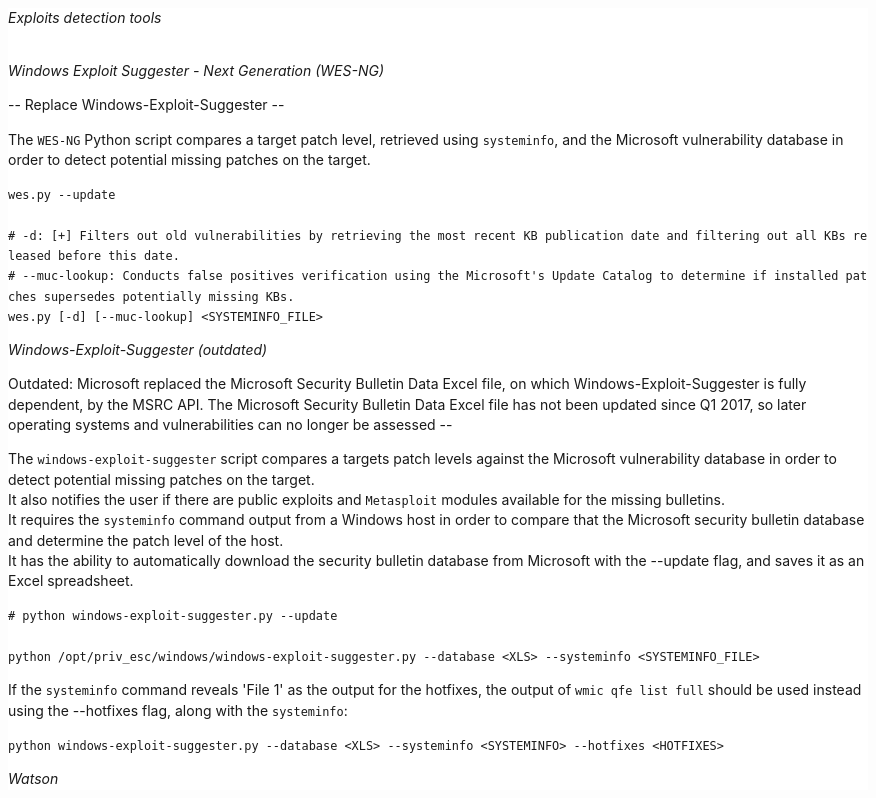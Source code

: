 ###### Exploits detection tools

*Windows Exploit Suggester - Next Generation (WES-NG)*

-- Replace Windows-Exploit-Suggester --

The `WES-NG` Python script compares a target patch level, retrieved using
`systeminfo`, and the Microsoft vulnerability database in order to detect
potential missing patches on the target.

```
wes.py --update

# -d: [+] Filters out old vulnerabilities by retrieving the most recent KB publication date and filtering out all KBs released before this date.
# --muc-lookup: Conducts false positives verification using the Microsoft's Update Catalog to determine if installed patches supersedes potentially missing KBs.
wes.py [-d] [--muc-lookup] <SYSTEMINFO_FILE>
```

*Windows-Exploit-Suggester (outdated)*

Outdated: Microsoft replaced the Microsoft Security Bulletin Data Excel
file, on which Windows-Exploit-Suggester is fully dependent, by the MSRC API.
The Microsoft Security Bulletin Data Excel file has not been updated since Q1
2017, so later operating systems and vulnerabilities can no longer be
assessed --

The `windows-exploit-suggester` script compares a targets patch levels against
the Microsoft vulnerability database in order to detect potential missing
patches on the target.  
It also notifies the user if there are public exploits and `Metasploit` modules
available for the missing bulletins.  
It requires the `systeminfo` command output from a Windows host in order to
compare that the Microsoft security bulletin database and determine the patch
level of the host.  
It has the ability to automatically download the security bulletin database
from Microsoft with the --update flag, and saves it as an Excel spreadsheet.

```
# python windows-exploit-suggester.py --update

python /opt/priv_esc/windows/windows-exploit-suggester.py --database <XLS> --systeminfo <SYSTEMINFO_FILE>
```

If the `systeminfo` command reveals 'File 1' as the output for the hotfixes,
the output of `wmic qfe list full` should be used instead using the --hotfixes
flag, along with the `systeminfo`:

```
python windows-exploit-suggester.py --database <XLS> --systeminfo <SYSTEMINFO> --hotfixes <HOTFIXES>
```

*Watson*
